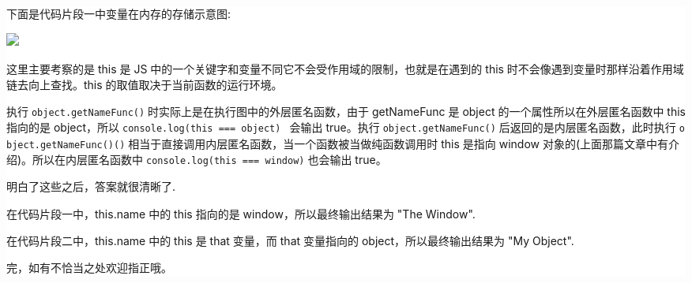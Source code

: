 下面是代码片段一中变量在内存的存储示意图:

![](https://imgconvert.csdnimg.cn/aHR0cHM6Ly9yYXcuZ2l0aHVidXNlcmNvbnRlbnQuY29tL2hhcHB5Q29kaW5nMTAyNC9pbWFnZS1ob3N0aW5nL21hc3Rlci9pbWcvMjAyMDAxMDgxMDI3MzQucG5n?x-oss-process=image/format,png)

这里主要考察的是 this 是 JS 中的一个关键字和变量不同它不会受作用域的限制，也就是在遇到的 this 时不会像遇到变量时那样沿着作用域链去向上查找。this 的取值取决于当前函数的运行环境。

执行 `object.getNameFunc()` 时实际上是在执行图中的外层匿名函数，由于 getNameFunc 是 object 的一个属性所以在外层匿名函数中 this 指向的是 object，所以 `console.log(this === object) ` 会输出 true。执行 `object.getNameFunc()` 后返回的是内层匿名函数，此时执行 `object.getNameFunc()()` 相当于直接调用内层匿名函数，当一个函数被当做纯函数调用时 this 是指向 window 对象的(上面那篇文章中有介绍)。所以在内层匿名函数中 `console.log(this === window)` 也会输出 true。

明白了这些之后，答案就很清晰了.

在代码片段一中，this.name 中的 this 指向的是 window，所以最终输出结果为 "The Window".

在代码片段二中，this.name 中的 this 是 that 变量，而 that 变量指向的 object，所以最终输出结果为 "My Object".

完，如有不恰当之处欢迎指正哦。